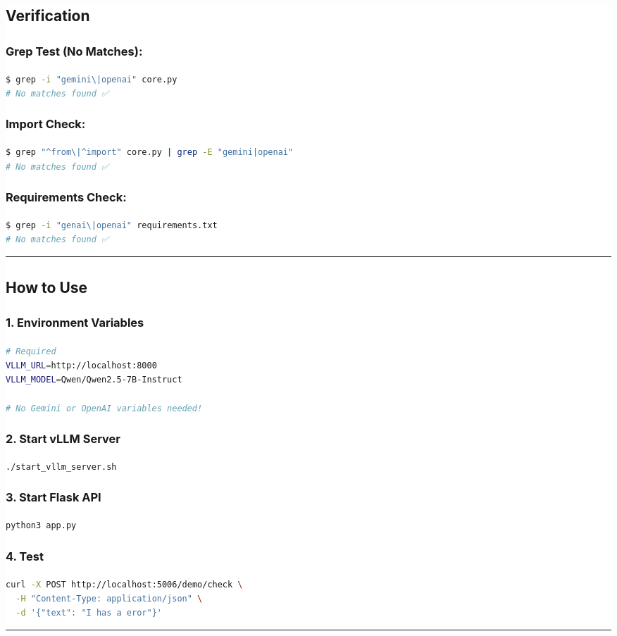 ## Verification

### Grep Test (No Matches):
```bash
$ grep -i "gemini\|openai" core.py
# No matches found ✅
```

### Import Check:
```bash
$ grep "^from\|^import" core.py | grep -E "gemini|openai"
# No matches found ✅
```

### Requirements Check:
```bash
$ grep -i "genai\|openai" requirements.txt
# No matches found ✅
```

---

## How to Use

### 1. **Environment Variables**
```bash
# Required
VLLM_URL=http://localhost:8000
VLLM_MODEL=Qwen/Qwen2.5-7B-Instruct

# No Gemini or OpenAI variables needed!
```

### 2. **Start vLLM Server**
```bash
./start_vllm_server.sh
```

### 3. **Start Flask API**
```bash
python3 app.py
```

### 4. **Test**
```bash
curl -X POST http://localhost:5006/demo/check \
  -H "Content-Type: application/json" \
  -d '{"text": "I has a eror"}'
```

---
